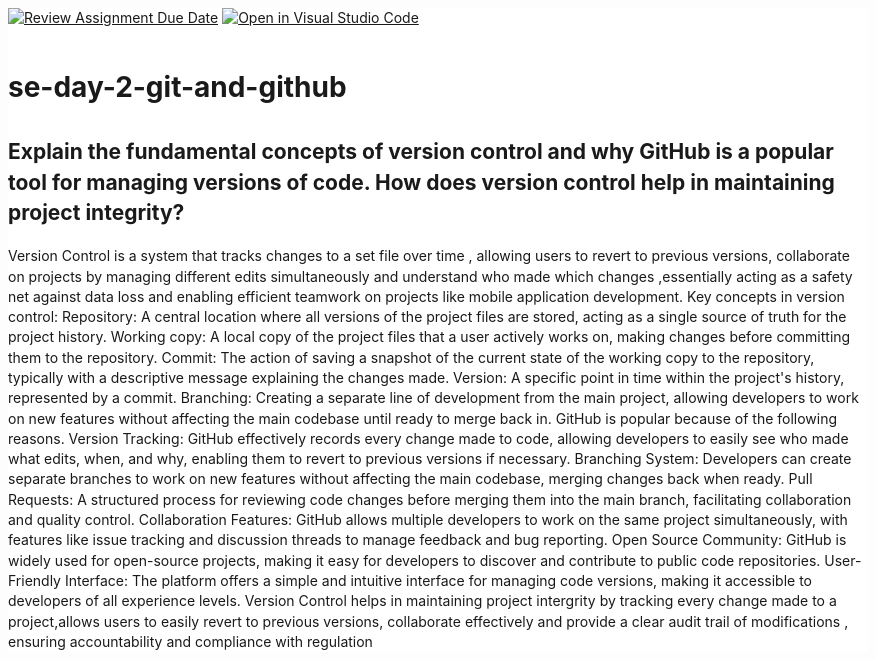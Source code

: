 [![Review Assignment Due Date](https://classroom.github.com/assets/deadline-readme-button-22041afd0340ce965d47ae6ef1cefeee28c7c493a6346c4f15d667ab976d596c.svg)](https://classroom.github.com/a/8wgCKhpZ)
[![Open in Visual Studio Code](https://classroom.github.com/assets/open-in-vscode-2e0aaae1b6195c2367325f4f02e2d04e9abb55f0b24a779b69b11b9e10269abc.svg)](https://classroom.github.com/online_ide?assignment_repo_id=18462192&assignment_repo_type=AssignmentRepo)
# se-day-2-git-and-github
## Explain the fundamental concepts of version control and why GitHub is a popular tool for managing versions of code. How does version control help in maintaining project integrity?
Version Control is a system that tracks changes to a set file over time , allowing users to revert to previous versions, collaborate on projects by managing different edits simultaneously and understand who made which changes ,essentially acting as a safety net against data loss and enabling efficient teamwork on projects like mobile application development.
Key concepts in version control:
Repository:
A central location where all versions of the project files are stored, acting as a single source of truth for the project history. 
Working copy:
A local copy of the project files that a user actively works on, making changes before committing them to the repository. 
Commit:
The action of saving a snapshot of the current state of the working copy to the repository, typically with a descriptive message explaining the changes made. 
Version:
A specific point in time within the project's history, represented by a commit. 
Branching:
Creating a separate line of development from the main project, allowing developers to work on new features without affecting the main codebase until ready to merge back in.
GitHub is popular because of the following reasons.
Version Tracking:
GitHub effectively records every change made to code, allowing developers to easily see who made what edits, when, and why, enabling them to revert to previous versions if necessary. 
Branching System:
Developers can create separate branches to work on new features without affecting the main codebase, merging changes back when ready. 
Pull Requests:
A structured process for reviewing code changes before merging them into the main branch, facilitating collaboration and quality control. 
Collaboration Features:
GitHub allows multiple developers to work on the same project simultaneously, with features like issue tracking and discussion threads to manage feedback and bug reporting. 
Open Source Community:
GitHub is widely used for open-source projects, making it easy for developers to discover and contribute to public code repositories. 
User-Friendly Interface:
The platform offers a simple and intuitive interface for managing code versions, making it accessible to developers of all experience levels.
Version Control helps in maintaining project intergrity by tracking every change made to a project,allows users to easily revert to previous versions, collaborate effectively and provide a clear audit trail of modifications , ensuring accountability and compliance with regulation
